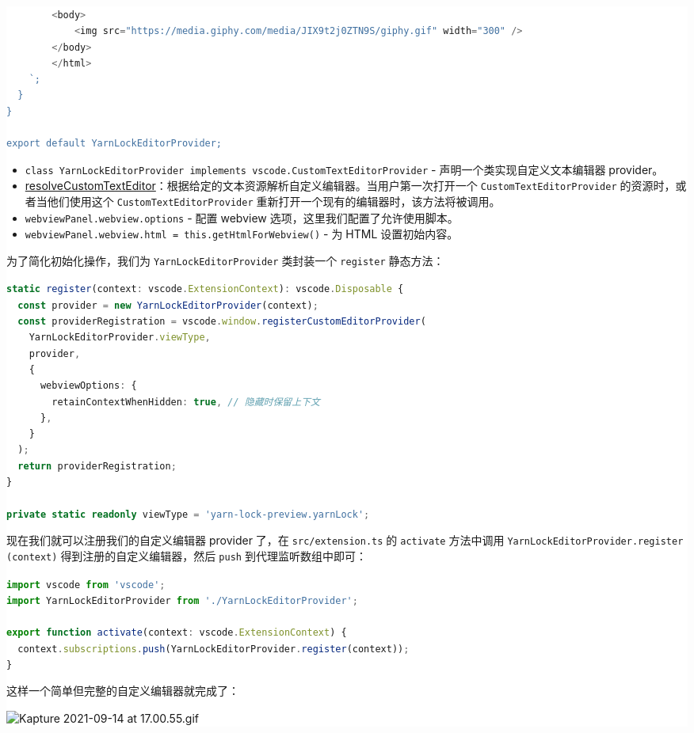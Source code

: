 ```ts
        <body>
            <img src="https://media.giphy.com/media/JIX9t2j0ZTN9S/giphy.gif" width="300" />
        </body>
        </html>
    `;
  }
}

export default YarnLockEditorProvider;
```

- `class YarnLockEditorProvider implements vscode.CustomTextEditorProvider` - 声明一个类实现自定义文本编辑器 provider。
- [resolveCustomTextEditor](https://vscode-api-cn.js.org/interfaces/CustomTextEditorProvider.html#resolveCustomTextEditor)：根据给定的文本资源解析自定义编辑器。当用户第一次打开一个 `CustomTextEditorProvider` 的资源时，或者当他们使用这个 `CustomTextEditorProvider` 重新打开一个现有的编辑器时，该方法将被调用。
- `webviewPanel.webview.options` - 配置 webview 选项，这里我们配置了允许使用脚本。
- `webviewPanel.webview.html = this.getHtmlForWebview()` - 为 HTML 设置初始内容。

为了简化初始化操作，我们为 `YarnLockEditorProvider` 类封装一个 `register` 静态方法：

```ts
static register(context: vscode.ExtensionContext): vscode.Disposable {
  const provider = new YarnLockEditorProvider(context);
  const providerRegistration = vscode.window.registerCustomEditorProvider(
    YarnLockEditorProvider.viewType,
    provider,
    {
      webviewOptions: {
        retainContextWhenHidden: true, // 隐藏时保留上下文
      },
    }
  );
  return providerRegistration;
}

private static readonly viewType = 'yarn-lock-preview.yarnLock';
```

现在我们就可以注册我们的自定义编辑器 provider 了，在 `src/extension.ts` 的 `activate` 方法中调用 `YarnLockEditorProvider.register(context)` 得到注册的自定义编辑器，然后 `push` 到代理监听数组中即可：

```ts
import vscode from 'vscode';
import YarnLockEditorProvider from './YarnLockEditorProvider';

export function activate(context: vscode.ExtensionContext) {
  context.subscriptions.push(YarnLockEditorProvider.register(context));
}
```

这样一个简单但完整的自定义编辑器就完成了：

![Kapture 2021-09-14 at 17.00.55.gif](https://p1-juejin.byteimg.com/tos-cn-i-k3u1fbpfcp/e6addd1cb739448db52db1767154fe65~tplv-k3u1fbpfcp-watermark.image?)
